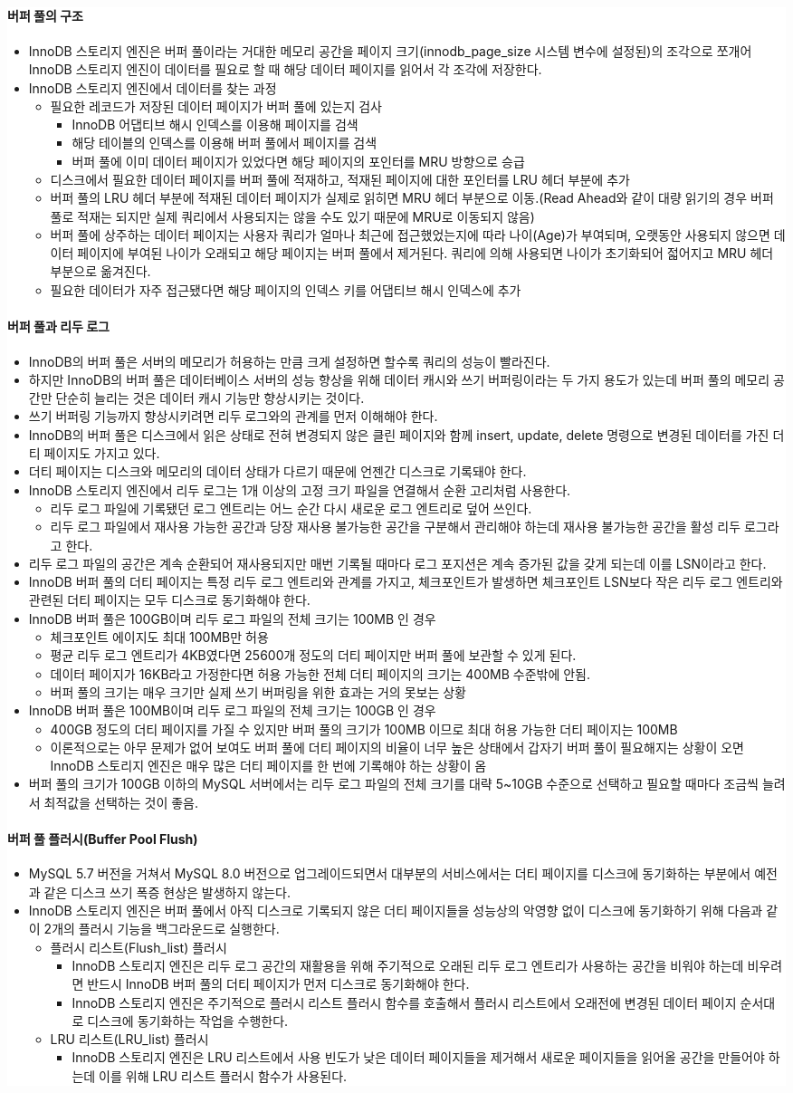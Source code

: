 #### 버퍼 풀의 구조

- InnoDB 스토리지 엔진은 버퍼 풀이라는 거대한 메모리 공간을 페이지 크기(innodb_page_size 시스템 변수에 설정된)의 조각으로 쪼개어 InnoDB 스토리지 엔진이
데이터를 필요로 할 때 해당 데이터 페이지를 읽어서 각 조각에 저장한다.
- InnoDB 스토리지 엔진에서 데이터를 찾는 과정
  - 필요한 레코드가 저장된 데이터 페이지가 버퍼 풀에 있는지 검사
    - InnoDB 어댑티브 해시 인덱스를 이용해 페이지를 검색
    - 해당 테이블의 인덱스를 이용해 버퍼 풀에서 페이지를 검색
    - 버퍼 풀에 이미 데이터 페이지가 있었다면 해당 페이지의 포인터를 MRU 방향으로 승급
  - 디스크에서 필요한 데이터 페이지를 버퍼 풀에 적재하고, 적재된 페이지에 대한 포인터를 LRU 헤더 부분에 추가
  - 버퍼 풀의 LRU 헤더 부분에 적재된 데이터 페이지가 실제로 읽히면 MRU 헤더 부분으로 이동.(Read Ahead와 같이 대량 읽기의 경우
  버퍼 풀로 적재는 되지만 실제 쿼리에서 사용되지는 않을 수도 있기 때문에 MRU로 이동되지 않음)
  - 버퍼 풀에 상주하는 데이터 페이지는 사용자 쿼리가 얼마나 최근에 접근했었는지에 따라 나이(Age)가 부여되며, 오랫동안 사용되지 않으면
  데이터 페이지에 부여된 나이가 오래되고 해당 페이지는 버퍼 풀에서 제거된다. 쿼리에 의해 사용되면 나이가 초기화되어 젋어지고 MRU 헤더 부분으로 옮겨진다.
  - 필요한 데이터가 자주 접근됐다면 해당 페이지의 인덱스 키를 어댑티브 해시 인덱스에 추가

#### 버퍼 풀과 리두 로그

- InnoDB의 버퍼 풀은 서버의 메모리가 허용하는 만큼 크게 설정하면 할수록 쿼리의 성능이 빨라진다.
- 하지만 InnoDB의 버퍼 풀은 데이터베이스 서버의 성능 향상을 위해 데이터 캐시와 쓰기 버퍼링이라는 두 가지 용도가 있는데 버퍼 풀의 메모리 공간만
단순히 늘리는 것은 데이터 캐시 기능만 향상시키는 것이다.
- 쓰기 버퍼링 기능까지 향상시키려면 리두 로그와의 관계를 먼저 이해해야 한다.
- InnoDB의 버퍼 풀은 디스크에서 읽은 상태로 전혀 변경되지 않은 클린 페이지와 함께 insert, update, delete 명령으로 변경된 데이터를 가진
더티 페이지도 가지고 있다.
- 더티 페이지는 디스크와 메모리의 데이터 상태가 다르기 때문에 언젠간 디스크로 기록돼야 한다.
- InnoDB 스토리지 엔진에서 리두 로그는 1개 이상의 고정 크기 파일을 연결해서 순환 고리처럼 사용한다.
  - 리두 로그 파일에 기록됐던 로그 엔트리는 어느 순간 다시 새로운 로그 엔트리로 덮어 쓰인다.
  - 리두 로그 파일에서 재사용 가능한 공간과 당장 재사용 불가능한 공간을 구분해서 관리해야 하는데 재사용 불가능한 공간을 활성 리두 로그라고 한다.
- 리두 로그 파일의 공간은 계속 순환되어 재사용되지만 매번 기록될 때마다 로그 포지션은 계속 증가된 값을 갖게 되는데 이를 LSN이라고 한다.
- InnoDB 버퍼 풀의 더티 페이지는 특정 리두 로그 엔트리와 관계를 가지고, 체크포인트가 발생하면 체크포인트 LSN보다 작은 리두 로그 엔트리와 관련된 더티 페이지는
모두 디스크로 동기화해야 한다.
- InnoDB 버퍼 풀은 100GB이며 리두 로그 파일의 전체 크기는 100MB 인 경우
  - 체크포인트 에이지도 최대 100MB만 허용
  - 평균 리두 로그 엔트리가 4KB였다면 25600개 정도의 더티 페이지만 버퍼 풀에 보관할 수 있게 된다.
  - 데이터 페이지가 16KB라고 가정한다면 허용 가능한 전체 더티 페이지의 크기는 400MB 수준밖에 안됨.
  - 버퍼 풀의 크기는 매우 크기만 실제 쓰기 버퍼링을 위한 효과는 거의 못보는 상황
- InnoDB 버퍼 풀은 100MB이며 리두 로그 파일의 전체 크기는 100GB 인 경우
  - 400GB 정도의 더티 페이지를 가질 수 있지만 버퍼 풀의 크기가 100MB 이므로 최대 허용 가능한 더티 페이지는 100MB
  - 이론적으로는 아무 문제가 없어 보여도 버퍼 풀에 더티 페이지의 비율이 너무 높은 상태에서 갑자기 버퍼 풀이 필요해지는 상황이 오면 InnoDB 스토리지
  엔진은 매우 많은 더티 페이지를 한 번에 기록해야 하는 상황이 옴
- 버퍼 풀의 크기가 100GB 이하의 MySQL 서버에서는 리두 로그 파일의 전체 크기를 대략 5~10GB 수준으로 선택하고 필요할 때마다 조금씩 늘려서
최적값을 선택하는 것이 좋음.

#### 버퍼 풀 플러시(Buffer Pool Flush)

- MySQL 5.7 버전을 거쳐서 MySQL 8.0 버전으로 업그레이드되면서 대부분의 서비스에서는 더티 페이지를 디스크에 동기화하는 부분에서 예전과 같은
디스크 쓰기 폭증 현상은 발생하지 않는다.
- InnoDB 스토리지 엔진은 버퍼 풀에서 아직 디스크로 기록되지 않은 더티 페이지들을 성능상의 악영향 없이 디스크에 동기화하기 위해 다음과 같이 2개의
플러시 기능을 백그라운드로 실행한다.
  - 플러시 리스트(Flush_list) 플러시
    - InnoDB 스토리지 엔진은 리두 로그 공간의 재활용을 위해 주기적으로 오래된 리두 로그 엔트리가 사용하는 공간을 비워야 하는데 비우려면
    반드시 InnoDB 버퍼 풀의 더티 페이지가 먼저 디스크로 동기화해야 한다.
    - InnoDB 스토리지 엔진은 주기적으로 플러시 리스트 플러시 함수를 호출해서 플러시 리스트에서 오래전에 변경된 데이터 페이지 순서대로
    디스크에 동기화하는 작업을 수행한다.
  - LRU 리스트(LRU_list) 플러시
    - InnoDB 스토리지 엔진은 LRU 리스트에서 사용 빈도가 낮은 데이터 페이지들을 제거해서 새로운 페이지들을 읽어올 공간을 만들어야 하는데
    이를 위해 LRU 리스트 플러시 함수가 사용된다.
